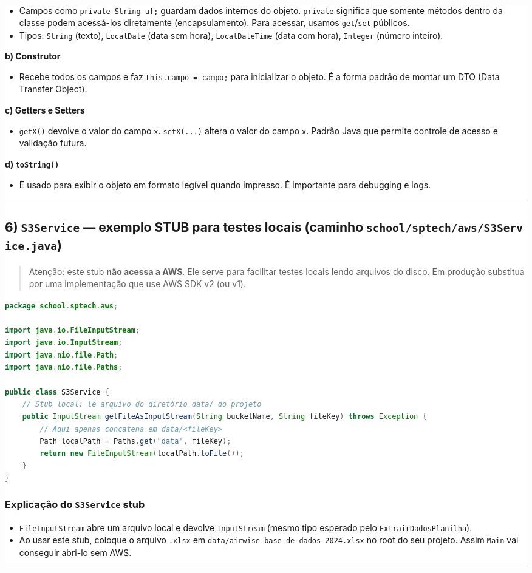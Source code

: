 - Campos como `private String uf;` guardam dados internos do objeto. `private` significa que somente métodos dentro da classe podem acessá-los diretamente (encapsulamento). Para acessar, usamos `get`/`set` públicos.
- Tipos: `String` (texto), `LocalDate` (data sem hora), `LocalDateTime` (data com hora), `Integer` (número inteiro).

**b) Construtor**

- Recebe todos os campos e faz `this.campo = campo;` para inicializar o objeto. É a forma padrão de montar um DTO (Data Transfer Object).

**c) Getters e Setters**

- `getX()` devolve o valor do campo `x`. `setX(...)` altera o valor do campo `x`. Padrão Java que permite controle de acesso e validação futura.

**d) `toString()`**

- É usado para exibir o objeto em formato legível quando impresso. É importante para debugging e logs.

---

## 6) `S3Service` — exemplo STUB para testes locais (caminho `school/sptech/aws/S3Service.java`)

> Atenção: este stub **não acessa a AWS**. Ele serve para facilitar testes locais lendo arquivos do disco.
> Em produção substitua por uma implementação que use AWS SDK v2 (ou v1).

```java
package school.sptech.aws;

import java.io.FileInputStream;
import java.io.InputStream;
import java.nio.file.Path;
import java.nio.file.Paths;

public class S3Service {
    // Stub local: lê arquivo do diretório data/ do projeto
    public InputStream getFileAsInputStream(String bucketName, String fileKey) throws Exception {
        // Aqui apenas concatena em data/<fileKey>
        Path localPath = Paths.get("data", fileKey);
        return new FileInputStream(localPath.toFile());
    }
}
```

### Explicação do `S3Service` stub

- `FileInputStream` abre um arquivo local e devolve `InputStream` (mesmo tipo esperado pelo `ExtrairDadosPlanilha`).
- Ao usar este stub, coloque o arquivo `.xlsx` em `data/airwise-base-de-dados-2024.xlsx` no root do seu projeto. Assim `Main` vai conseguir abri-lo sem AWS.

---